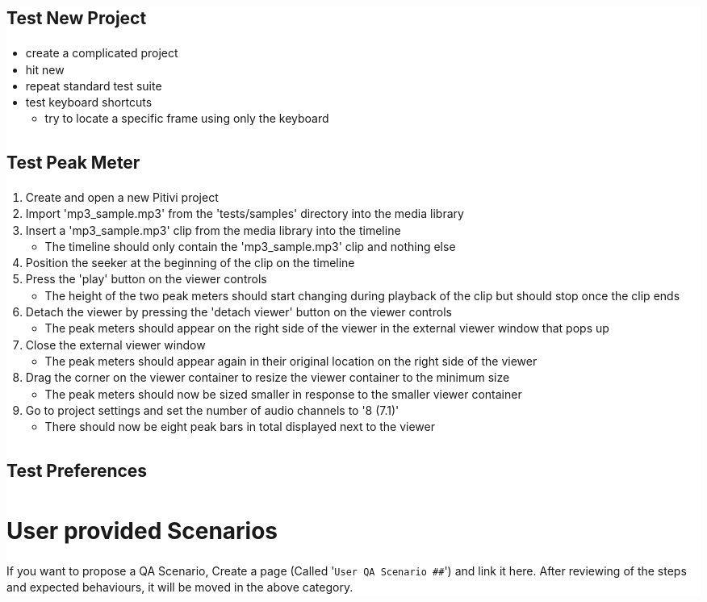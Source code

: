 ## Test New Project

-   create a complicated project
-   hit new
-   repeat standard test suite
-   test keyboard shortcuts
    -   try to locate a specific frame using only the keyboard

## Test Peak Meter

1. Create and open a new Pitivi project
2. Import 'mp3_sample.mp3' from the 'tests/samples' directory into the media library
3. Insert a 'mp3_sample.mp3' clip from the media library into the timeline
    -   The timeline should only contain the 'mp3_sample.mp3' clip and nothing else
4. Position the seeker at the beginning of the clip on the timeline
5. Press the 'play' button on the viewer controls
    -   The height of the two peak meters should start changing during playback of the clip but should stop once the clip ends
6. Detach the viewer by pressing the 'detach viewer' button on the viewer controls
    -   The peak meters should appear on the right side of the viewer in the external viewer window that pops up
7. Close the external viewer window
    -   The peak meters should appear again in their original location on the right side of the viewer
8. Drag the corner on the viewer container to resize the viewer container to the minimum size
    -   The peak meters should now be sized smaller in response to the smaller viewer container
9. Go to project settings and set the number of audio channels to '8 (7.1)'
    -   There should now be eight peak bars in total displayed next to the viewer

## Test Preferences

# User provided Scenarios

If you want to propose a QA Scenario, Create a page (Called
'`User QA Scenario ##`') and link it here. After reviewing of the steps
and expected behaviours, it will be moved in the above category.
